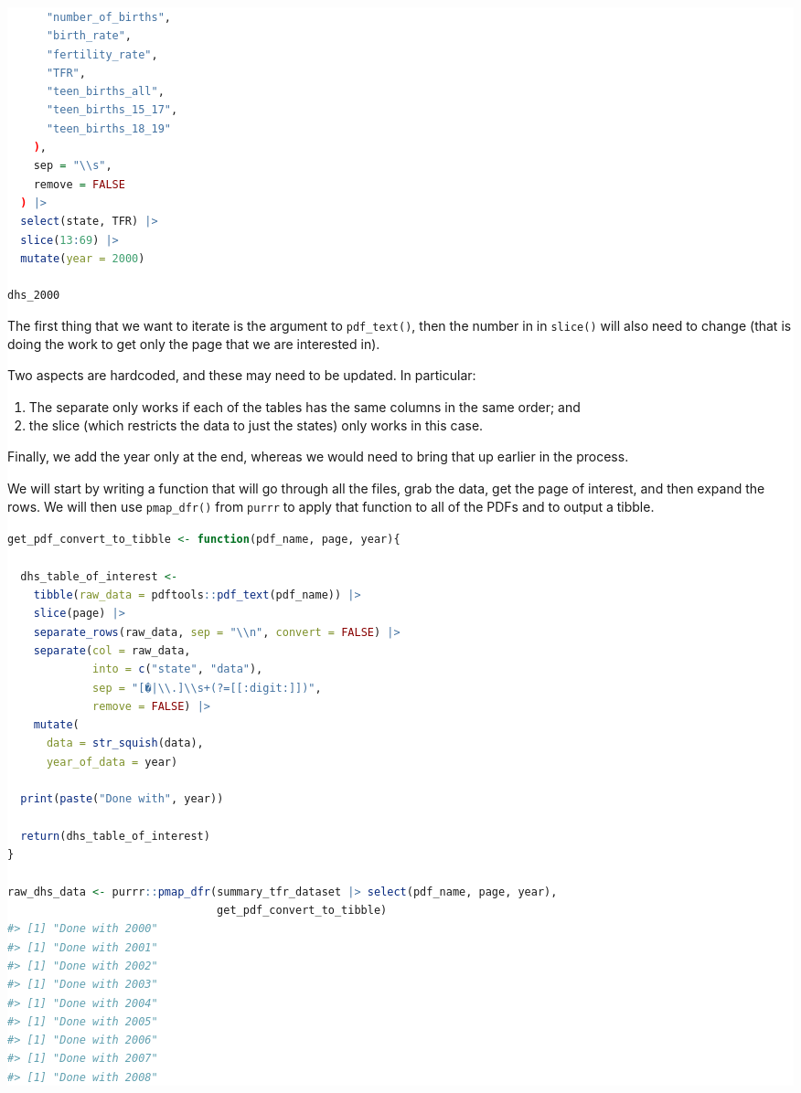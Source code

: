 ```r
      "number_of_births",
      "birth_rate",
      "fertility_rate",
      "TFR",
      "teen_births_all",
      "teen_births_15_17",
      "teen_births_18_19"
    ),
    sep = "\\s",
    remove = FALSE
  ) |>
  select(state, TFR) |>
  slice(13:69) |>
  mutate(year = 2000)

dhs_2000
```

The first thing that we want to iterate is the argument to `pdf_text()`, then the number in in `slice()` will also need to change (that is doing the work to get only the page that we are interested in).

Two aspects are hardcoded, and these may need to be updated. In particular: 

1) The separate only works if each of the tables has the same columns in the same order; and 
2) the slice (which restricts the data to just the states) only works in this case. 

Finally, we add the year only at the end, whereas we would need to bring that up earlier in the process. 

We will start by writing a function that will go through all the files, grab the data, get the page of interest, and then expand the rows. We will then use `pmap_dfr()` from `purrr` to apply that function to all of the PDFs and to output a tibble.


```r
get_pdf_convert_to_tibble <- function(pdf_name, page, year){
  
  dhs_table_of_interest <- 
    tibble(raw_data = pdftools::pdf_text(pdf_name)) |> 
    slice(page) |> 
    separate_rows(raw_data, sep = "\\n", convert = FALSE) |> 
    separate(col = raw_data, 
             into = c("state", "data"), 
             sep = "[�|\\.]\\s+(?=[[:digit:]])", 
             remove = FALSE) |> 
    mutate(
      data = str_squish(data),
      year_of_data = year)

  print(paste("Done with", year))
  
  return(dhs_table_of_interest)
}

raw_dhs_data <- purrr::pmap_dfr(summary_tfr_dataset |> select(pdf_name, page, year),
                                get_pdf_convert_to_tibble)
#> [1] "Done with 2000"
#> [1] "Done with 2001"
#> [1] "Done with 2002"
#> [1] "Done with 2003"
#> [1] "Done with 2004"
#> [1] "Done with 2005"
#> [1] "Done with 2006"
#> [1] "Done with 2007"
#> [1] "Done with 2008"
```